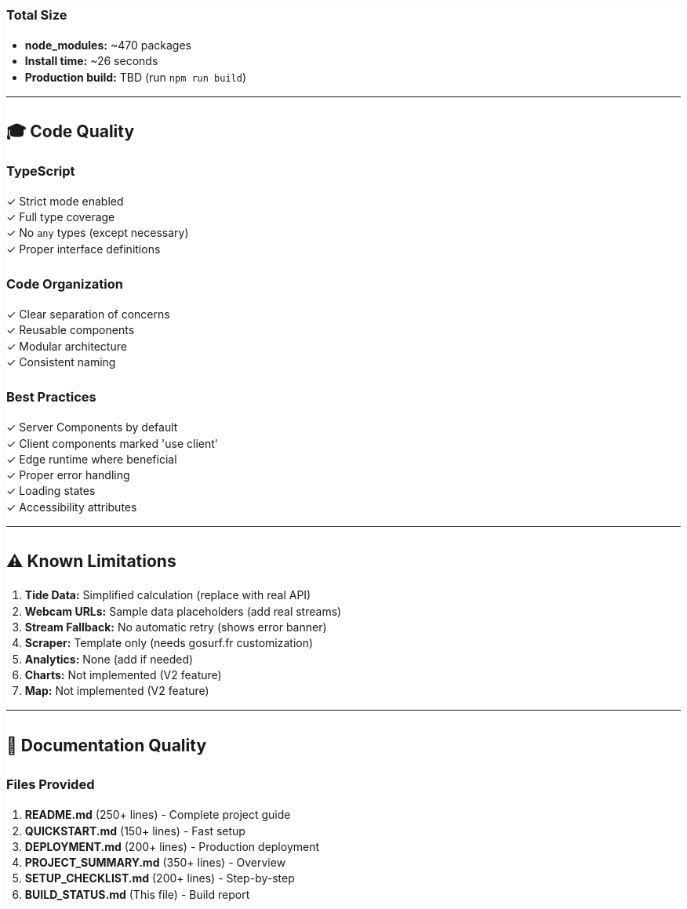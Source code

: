 ### Total Size
- **node_modules:** ~470 packages
- **Install time:** ~26 seconds
- **Production build:** TBD (run `npm run build`)

---

## 🎓 Code Quality

### TypeScript
✓ Strict mode enabled  
✓ Full type coverage  
✓ No `any` types (except necessary)  
✓ Proper interface definitions  

### Code Organization
✓ Clear separation of concerns  
✓ Reusable components  
✓ Modular architecture  
✓ Consistent naming  

### Best Practices
✓ Server Components by default  
✓ Client components marked 'use client'  
✓ Edge runtime where beneficial  
✓ Proper error handling  
✓ Loading states  
✓ Accessibility attributes  

---

## ⚠️ Known Limitations

1. **Tide Data:** Simplified calculation (replace with real API)
2. **Webcam URLs:** Sample data placeholders (add real streams)
3. **Stream Fallback:** No automatic retry (shows error banner)
4. **Scraper:** Template only (needs gosurf.fr customization)
5. **Analytics:** None (add if needed)
6. **Charts:** Not implemented (V2 feature)
7. **Map:** Not implemented (V2 feature)

---

## 📖 Documentation Quality

### Files Provided
1. **README.md** (250+ lines) - Complete project guide
2. **QUICKSTART.md** (150+ lines) - Fast setup
3. **DEPLOYMENT.md** (200+ lines) - Production deployment
4. **PROJECT_SUMMARY.md** (350+ lines) - Overview
5. **SETUP_CHECKLIST.md** (200+ lines) - Step-by-step
6. **BUILD_STATUS.md** (This file) - Build report
